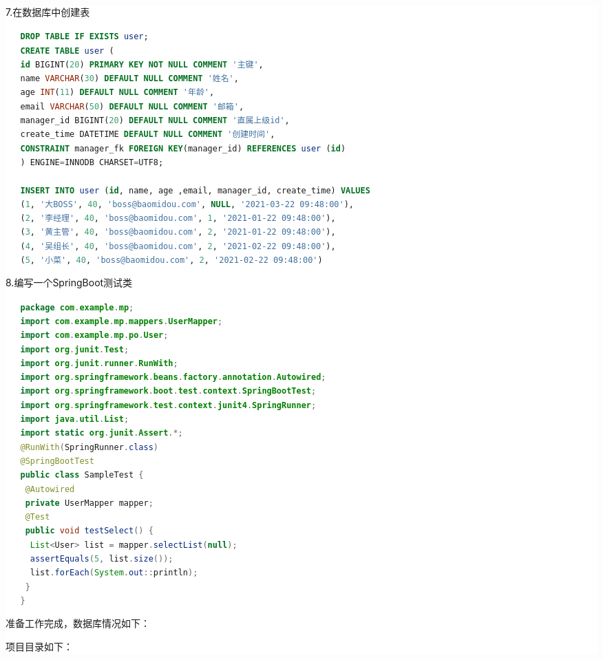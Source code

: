 7.在数据库中创建表

```sql
   DROP TABLE IF EXISTS user;  
   CREATE TABLE user (  
   id BIGINT(20) PRIMARY KEY NOT NULL COMMENT '主键',  
   name VARCHAR(30) DEFAULT NULL COMMENT '姓名',  
   age INT(11) DEFAULT NULL COMMENT '年龄',  
   email VARCHAR(50) DEFAULT NULL COMMENT '邮箱',  
   manager_id BIGINT(20) DEFAULT NULL COMMENT '直属上级id',  
   create_time DATETIME DEFAULT NULL COMMENT '创建时间',  
   CONSTRAINT manager_fk FOREIGN KEY(manager_id) REFERENCES user (id)  
   ) ENGINE=INNODB CHARSET=UTF8;  
     
   INSERT INTO user (id, name, age ,email, manager_id, create_time) VALUES  
   (1, '大BOSS', 40, 'boss@baomidou.com', NULL, '2021-03-22 09:48:00'),  
   (2, '李经理', 40, 'boss@baomidou.com', 1, '2021-01-22 09:48:00'),  
   (3, '黄主管', 40, 'boss@baomidou.com', 2, '2021-01-22 09:48:00'),  
   (4, '吴组长', 40, 'boss@baomidou.com', 2, '2021-02-22 09:48:00'),  
   (5, '小菜', 40, 'boss@baomidou.com', 2, '2021-02-22 09:48:00')
```

8.编写一个SpringBoot测试类

```java
   package com.example.mp;  
   import com.example.mp.mappers.UserMapper;  
   import com.example.mp.po.User;  
   import org.junit.Test;  
   import org.junit.runner.RunWith;  
   import org.springframework.beans.factory.annotation.Autowired;  
   import org.springframework.boot.test.context.SpringBootTest;  
   import org.springframework.test.context.junit4.SpringRunner;  
   import java.util.List;  
   import static org.junit.Assert.*;  
   @RunWith(SpringRunner.class)  
   @SpringBootTest  
   public class SampleTest {  
    @Autowired  
    private UserMapper mapper;  
    @Test  
    public void testSelect() {  
     List<User> list = mapper.selectList(null);  
     assertEquals(5, list.size());  
     list.forEach(System.out::println);  
    }  
   }
```

准备工作完成，数据库情况如下：

项目目录如下：
